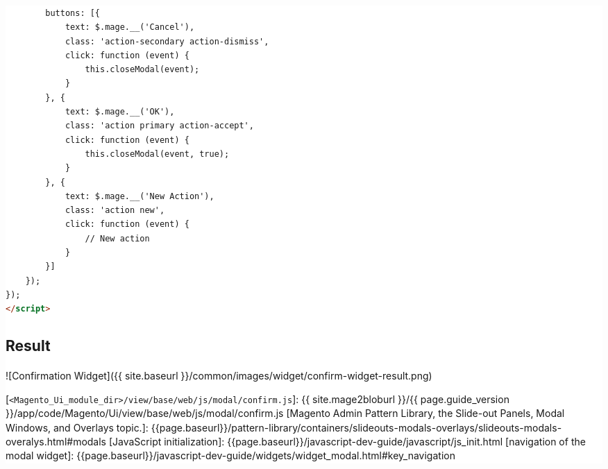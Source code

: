 ```html
        buttons: [{
            text: $.mage.__('Cancel'),
            class: 'action-secondary action-dismiss',
            click: function (event) {
                this.closeModal(event);
            }
        }, {
            text: $.mage.__('OK'),
            class: 'action primary action-accept',
            click: function (event) {
                this.closeModal(event, true);
            }
        }, {
            text: $.mage.__('New Action'),
            class: 'action new',
            click: function (event) {
                // New action
            }
        }]
    });
});
</script>
```

## Result

![Confirmation Widget]({{ site.baseurl }}/common/images/widget/confirm-widget-result.png)

[Magento modal widget]: {{page.baseurl}}/javascript-dev-guide/widgets/widget_modal.html
[`<Magento_Ui_module_dir>/view/base/web/js/modal/confirm.js`]: {{ site.mage2bloburl }}/{{ page.guide_version }}/app/code/Magento/Ui/view/base/web/js/modal/confirm.js
[Magento Admin Pattern Library, the Slide-out Panels, Modal Windows, and Overlays topic.]: {{page.baseurl}}/pattern-library/containers/slideouts-modals-overlays/slideouts-modals-overalys.html#modals
[JavaScript initialization]: {{page.baseurl}}/javascript-dev-guide/javascript/js_init.html
[navigation of the modal widget]: {{page.baseurl}}/javascript-dev-guide/widgets/widget_modal.html#key_navigation
